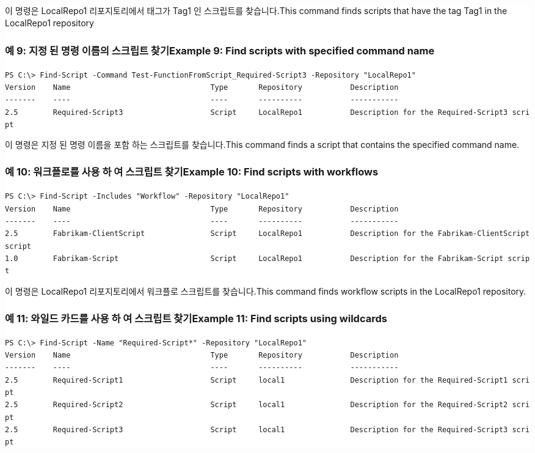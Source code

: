<span data-ttu-id="8e1c5-125">이 명령은 LocalRepo1 리포지토리에서 태그가 Tag1 인 스크립트를 찾습니다.</span><span class="sxs-lookup"><span data-stu-id="8e1c5-125">This command finds scripts that have the tag Tag1 in the LocalRepo1 repository</span></span>

### <span data-ttu-id="8e1c5-126">예 9: 지정 된 명령 이름의 스크립트 찾기</span><span class="sxs-lookup"><span data-stu-id="8e1c5-126">Example 9: Find scripts with specified command name</span></span>

```
PS C:\> Find-Script -Command Test-FunctionFromScript_Required-Script3 -Repository "LocalRepo1"
Version    Name                                Type       Repository           Description
-------    ----                                ----       ----------           -----------
2.5        Required-Script3                    Script     LocalRepo1           Description for the Required-Script3 script
```

<span data-ttu-id="8e1c5-127">이 명령은 지정 된 명령 이름을 포함 하는 스크립트를 찾습니다.</span><span class="sxs-lookup"><span data-stu-id="8e1c5-127">This command finds a script that contains the specified command name.</span></span>

### <span data-ttu-id="8e1c5-128">예 10: 워크플로를 사용 하 여 스크립트 찾기</span><span class="sxs-lookup"><span data-stu-id="8e1c5-128">Example 10: Find scripts with workflows</span></span>

```
PS C:\> Find-Script -Includes "Workflow" -Repository "LocalRepo1"
Version    Name                                Type       Repository           Description
-------    ----                                ----       ----------           -----------
2.5        Fabrikam-ClientScript               Script     LocalRepo1           Description for the Fabrikam-ClientScript script
1.0        Fabrikam-Script                     Script     LocalRepo1           Description for the Fabrikam-Script script
```

<span data-ttu-id="8e1c5-129">이 명령은 LocalRepo1 리포지토리에서 워크플로 스크립트를 찾습니다.</span><span class="sxs-lookup"><span data-stu-id="8e1c5-129">This command finds workflow scripts in the LocalRepo1 repository.</span></span>

### <span data-ttu-id="8e1c5-130">예 11: 와일드 카드를 사용 하 여 스크립트 찾기</span><span class="sxs-lookup"><span data-stu-id="8e1c5-130">Example 11: Find scripts using wildcards</span></span>

```
PS C:\> Find-Script -Name "Required-Script*" -Repository "LocalRepo1"
Version    Name                                Type       Repository           Description
-------    ----                                ----       ----------           -----------
2.5        Required-Script1                    Script     local1               Description for the Required-Script1 script
2.5        Required-Script2                    Script     local1               Description for the Required-Script2 script
2.5        Required-Script3                    Script     local1               Description for the Required-Script3 script
```
